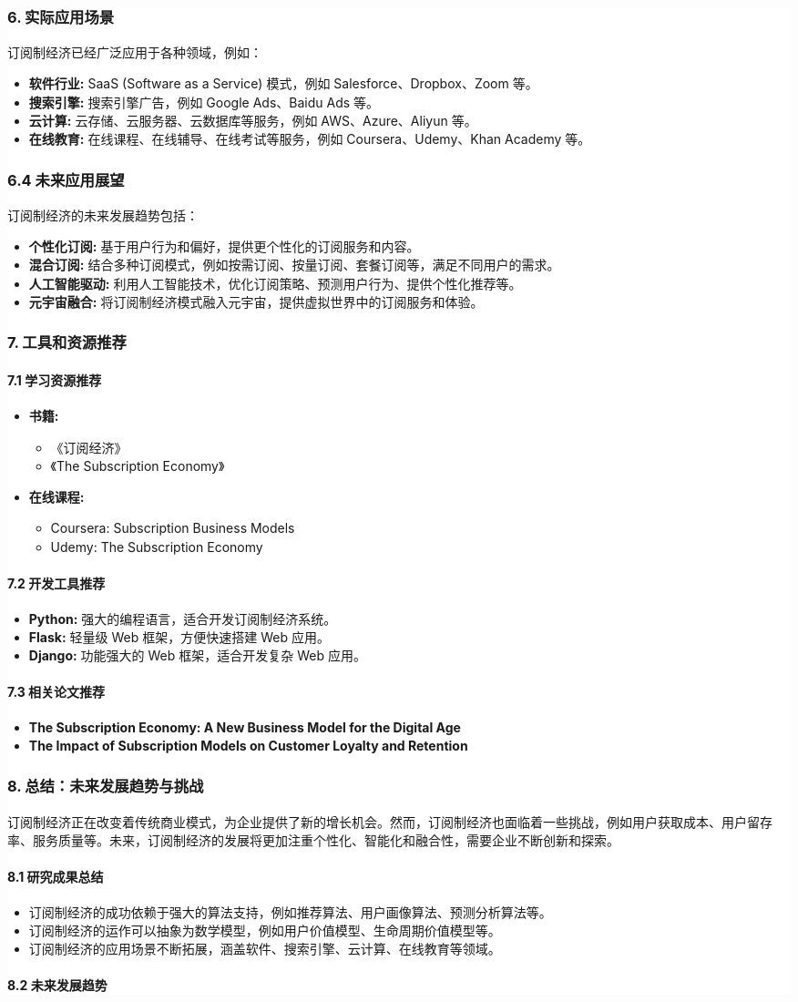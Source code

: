 ### 6. 实际应用场景

订阅制经济已经广泛应用于各种领域，例如：

* **软件行业:** SaaS (Software as a Service) 模式，例如 Salesforce、Dropbox、Zoom 等。
* **搜索引擎:** 搜索引擎广告，例如 Google Ads、Baidu Ads 等。
* **云计算:** 云存储、云服务器、云数据库等服务，例如 AWS、Azure、Aliyun 等。
* **在线教育:** 在线课程、在线辅导、在线考试等服务，例如 Coursera、Udemy、Khan Academy 等。

### 6.4  未来应用展望

订阅制经济的未来发展趋势包括：

* **个性化订阅:** 基于用户行为和偏好，提供更个性化的订阅服务和内容。
* **混合订阅:** 结合多种订阅模式，例如按需订阅、按量订阅、套餐订阅等，满足不同用户的需求。
* **人工智能驱动:** 利用人工智能技术，优化订阅策略、预测用户行为、提供个性化推荐等。
* **元宇宙融合:** 将订阅制经济模式融入元宇宙，提供虚拟世界中的订阅服务和体验。

### 7. 工具和资源推荐

#### 7.1  学习资源推荐

* **书籍:**

    * 《订阅经济》
    * 《The Subscription Economy》

* **在线课程:**

    * Coursera: Subscription Business Models
    * Udemy: The Subscription Economy

#### 7.2  开发工具推荐

* **Python:** 强大的编程语言，适合开发订阅制经济系统。
* **Flask:** 轻量级 Web 框架，方便快速搭建 Web 应用。
* **Django:** 功能强大的 Web 框架，适合开发复杂 Web 应用。

#### 7.3  相关论文推荐

* **The Subscription Economy: A New Business Model for the Digital Age**
* **The Impact of Subscription Models on Customer Loyalty and Retention**

### 8. 总结：未来发展趋势与挑战

订阅制经济正在改变着传统商业模式，为企业提供了新的增长机会。然而，订阅制经济也面临着一些挑战，例如用户获取成本、用户留存率、服务质量等。未来，订阅制经济的发展将更加注重个性化、智能化和融合性，需要企业不断创新和探索。

#### 8.1  研究成果总结

* 订阅制经济的成功依赖于强大的算法支持，例如推荐算法、用户画像算法、预测分析算法等。
* 订阅制经济的运作可以抽象为数学模型，例如用户价值模型、生命周期价值模型等。
* 订阅制经济的应用场景不断拓展，涵盖软件、搜索引擎、云计算、在线教育等领域。

#### 8.2  未来发展趋势
